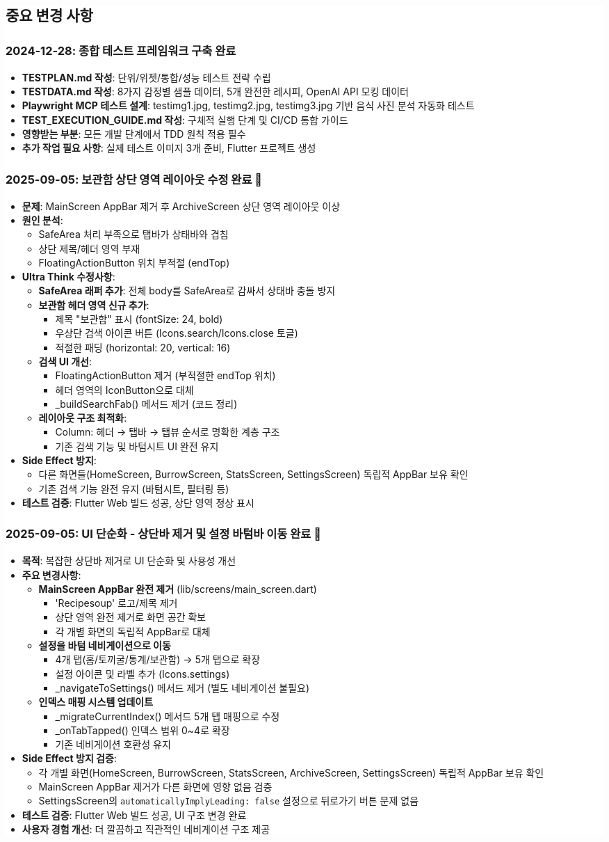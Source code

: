 ## 중요 변경 사항
### 2024-12-28: 종합 테스트 프레임워크 구축 완료
- **TESTPLAN.md 작성**: 단위/위젯/통합/성능 테스트 전략 수립
- **TESTDATA.md 작성**: 8가지 감정별 샘플 데이터, 5개 완전한 레시피, OpenAI API 모킹 데이터
- **Playwright MCP 테스트 설계**: testimg1.jpg, testimg2.jpg, testimg3.jpg 기반 음식 사진 분석 자동화 테스트
- **TEST_EXECUTION_GUIDE.md 작성**: 구체적 실행 단계 및 CI/CD 통합 가이드
- **영향받는 부분**: 모든 개발 단계에서 TDD 원칙 적용 필수
- **추가 작업 필요 사항**: 실제 테스트 이미지 3개 준비, Flutter 프로젝트 생성

### 2025-09-05: 보관함 상단 영역 레이아웃 수정 완료 📱
- **문제**: MainScreen AppBar 제거 후 ArchiveScreen 상단 영역 레이아웃 이상
- **원인 분석**: 
  - SafeArea 처리 부족으로 탭바가 상태바와 겹침
  - 상단 제목/헤더 영역 부재
  - FloatingActionButton 위치 부적절 (endTop)
- **Ultra Think 수정사항**:
  - **SafeArea 래퍼 추가**: 전체 body를 SafeArea로 감싸서 상태바 충돌 방지
  - **보관함 헤더 영역 신규 추가**: 
    - 제목 "보관함" 표시 (fontSize: 24, bold)
    - 우상단 검색 아이콘 버튼 (Icons.search/Icons.close 토글)
    - 적절한 패딩 (horizontal: 20, vertical: 16)
  - **검색 UI 개선**:
    - FloatingActionButton 제거 (부적절한 endTop 위치)
    - 헤더 영역의 IconButton으로 대체
    - _buildSearchFab() 메서드 제거 (코드 정리)
  - **레이아웃 구조 최적화**:
    - Column: 헤더 → 탭바 → 탭뷰 순서로 명확한 계층 구조
    - 기존 검색 기능 및 바텀시트 UI 완전 유지
- **Side Effect 방지**: 
  - 다른 화면들(HomeScreen, BurrowScreen, StatsScreen, SettingsScreen) 독립적 AppBar 보유 확인
  - 기존 검색 기능 완전 유지 (바텀시트, 필터링 등)
- **테스트 검증**: Flutter Web 빌드 성공, 상단 영역 정상 표시

### 2025-09-05: UI 단순화 - 상단바 제거 및 설정 바텀바 이동 완료 🎨
- **목적**: 복잡한 상단바 제거로 UI 단순화 및 사용성 개선
- **주요 변경사항**:
  - **MainScreen AppBar 완전 제거** (lib/screens/main_screen.dart)
    - 'Recipesoup' 로고/제목 제거
    - 상단 영역 완전 제거로 화면 공간 확보
    - 각 개별 화면의 독립적 AppBar로 대체
  - **설정을 바텀 네비게이션으로 이동**
    - 4개 탭(홈/토끼굴/통계/보관함) → 5개 탭으로 확장
    - 설정 아이콘 및 라벨 추가 (Icons.settings)
    - _navigateToSettings() 메서드 제거 (별도 네비게이션 불필요)
  - **인덱스 매핑 시스템 업데이트**
    - _migrateCurrentIndex() 메서드 5개 탭 매핑으로 수정
    - _onTabTapped() 인덱스 범위 0~4로 확장
    - 기존 네비게이션 호환성 유지
- **Side Effect 방지 검증**:
  - 각 개별 화면(HomeScreen, BurrowScreen, StatsScreen, ArchiveScreen, SettingsScreen) 독립적 AppBar 보유 확인
  - MainScreen AppBar 제거가 다른 화면에 영향 없음 검증
  - SettingsScreen의 `automaticallyImplyLeading: false` 설정으로 뒤로가기 버튼 문제 없음
- **테스트 검증**: Flutter Web 빌드 성공, UI 구조 변경 완료
- **사용자 경험 개선**: 더 깔끔하고 직관적인 네비게이션 구조 제공
